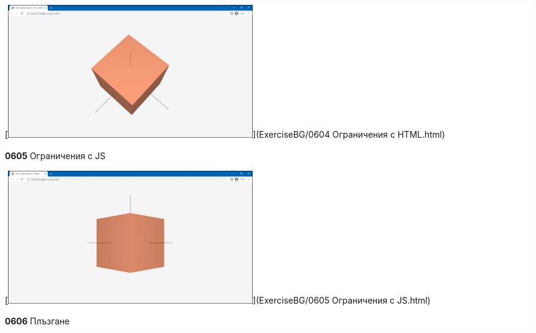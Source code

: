 [<kbd><img src="ExerciseBG/0604%20Ограничения%20с%20HTML.jpg" width="400"></kbd>](ExerciseBG/0604 Ограничения с HTML.html)

**0605** Ограничения с JS

[<kbd><img src="ExerciseBG/0605%20Ограничения%20с%20JS.jpg" width="400"></kbd>](ExerciseBG/0605 Ограничения с JS.html)

**0606** Плъзгане

